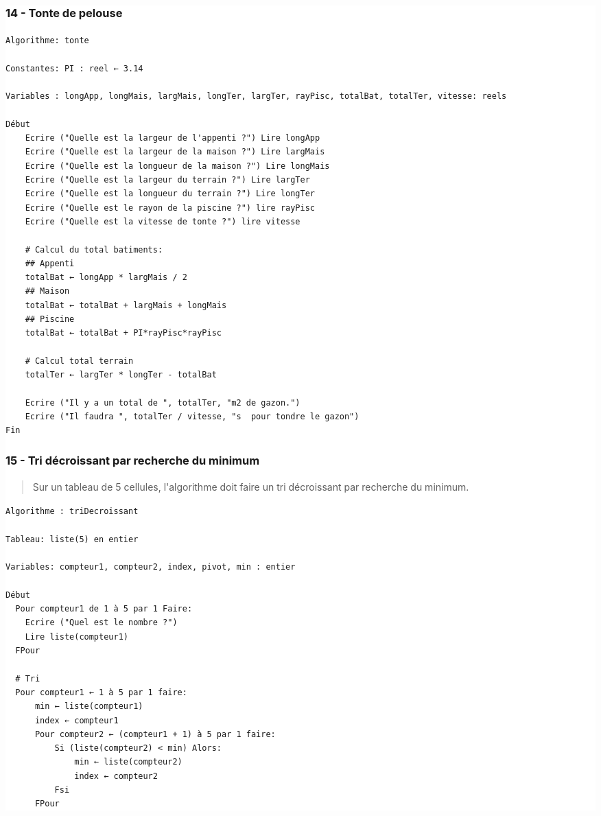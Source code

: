<a name="14---tonte-de-pelouse"></a>
### 14 - Tonte de pelouse

```txt
Algorithme: tonte

Constantes: PI : reel ← 3.14

Variables : longApp, longMais, largMais, longTer, largTer, rayPisc, totalBat, totalTer, vitesse: reels

Début
    Ecrire ("Quelle est la largeur de l'appenti ?") Lire longApp
    Ecrire ("Quelle est la largeur de la maison ?") Lire largMais
    Ecrire ("Quelle est la longueur de la maison ?") Lire longMais
    Ecrire ("Quelle est la largeur du terrain ?") Lire largTer
    Ecrire ("Quelle est la longueur du terrain ?") Lire longTer
    Ecrire ("Quelle est le rayon de la piscine ?") lire rayPisc
    Ecrire ("Quelle est la vitesse de tonte ?") lire vitesse

    # Calcul du total batiments:
    ## Appenti
    totalBat ← longApp * largMais / 2
    ## Maison
    totalBat ← totalBat + largMais + longMais
    ## Piscine
    totalBat ← totalBat + PI*rayPisc*rayPisc

    # Calcul total terrain
    totalTer ← largTer * longTer - totalBat

    Ecrire ("Il y a un total de ", totalTer, "m2 de gazon.")
    Ecrire ("Il faudra ", totalTer / vitesse, "s  pour tondre le gazon")
Fin
```

<a name="15---tri-décroissant-par-recherche-du-minimum"></a>
### 15 - Tri décroissant par recherche du minimum

> Sur un tableau de 5 cellules, l'algorithme doit faire un tri décroissant par recherche du minimum.

```txt
Algorithme : triDecroissant

Tableau: liste(5) en entier

Variables: compteur1, compteur2, index, pivot, min : entier

Début
  Pour compteur1 de 1 à 5 par 1 Faire:
    Ecrire ("Quel est le nombre ?")
    Lire liste(compteur1)
  FPour

  # Tri
  Pour compteur1 ← 1 à 5 par 1 faire:
      min ← liste(compteur1)
      index ← compteur1
      Pour compteur2 ← (compteur1 + 1) à 5 par 1 faire:
          Si (liste(compteur2) < min) Alors:
              min ← liste(compteur2)
              index ← compteur2
          Fsi
      FPour
```